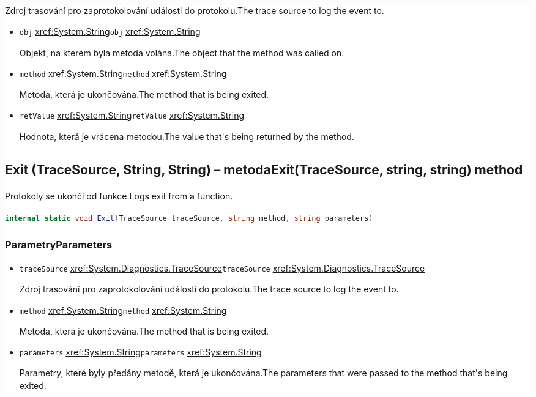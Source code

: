   <span data-ttu-id="91461-223">Zdroj trasování pro zaprotokolování události do protokolu.</span><span class="sxs-lookup"><span data-stu-id="91461-223">The trace source to log the event to.</span></span>

- <span data-ttu-id="91461-224">`obj` <xref:System.String></span><span class="sxs-lookup"><span data-stu-id="91461-224">`obj` <xref:System.String></span></span>

  <span data-ttu-id="91461-225">Objekt, na kterém byla metoda volána.</span><span class="sxs-lookup"><span data-stu-id="91461-225">The object that the method was called on.</span></span>

- <span data-ttu-id="91461-226">`method` <xref:System.String></span><span class="sxs-lookup"><span data-stu-id="91461-226">`method` <xref:System.String></span></span>

  <span data-ttu-id="91461-227">Metoda, která je ukončována.</span><span class="sxs-lookup"><span data-stu-id="91461-227">The method that is being exited.</span></span>

- <span data-ttu-id="91461-228">`retValue` <xref:System.String></span><span class="sxs-lookup"><span data-stu-id="91461-228">`retValue` <xref:System.String></span></span>

  <span data-ttu-id="91461-229">Hodnota, která je vrácena metodou.</span><span class="sxs-lookup"><span data-stu-id="91461-229">The value that's being returned by the method.</span></span>

## <a name="exittracesource-string-string-method"></a><span data-ttu-id="91461-230">Exit (TraceSource, String, String) – metoda</span><span class="sxs-lookup"><span data-stu-id="91461-230">Exit(TraceSource, string, string) method</span></span>

<span data-ttu-id="91461-231">Protokoly se ukončí od funkce.</span><span class="sxs-lookup"><span data-stu-id="91461-231">Logs exit from a function.</span></span>

```csharp
internal static void Exit(TraceSource traceSource, string method, string parameters)
```

### <a name="parameters"></a><span data-ttu-id="91461-232">Parametry</span><span class="sxs-lookup"><span data-stu-id="91461-232">Parameters</span></span>

- <span data-ttu-id="91461-233">`traceSource` <xref:System.Diagnostics.TraceSource></span><span class="sxs-lookup"><span data-stu-id="91461-233">`traceSource` <xref:System.Diagnostics.TraceSource></span></span>

  <span data-ttu-id="91461-234">Zdroj trasování pro zaprotokolování události do protokolu.</span><span class="sxs-lookup"><span data-stu-id="91461-234">The trace source to log the event to.</span></span>

- <span data-ttu-id="91461-235">`method` <xref:System.String></span><span class="sxs-lookup"><span data-stu-id="91461-235">`method` <xref:System.String></span></span>

  <span data-ttu-id="91461-236">Metoda, která je ukončována.</span><span class="sxs-lookup"><span data-stu-id="91461-236">The method that is being exited.</span></span>

- <span data-ttu-id="91461-237">`parameters` <xref:System.String></span><span class="sxs-lookup"><span data-stu-id="91461-237">`parameters` <xref:System.String></span></span>

  <span data-ttu-id="91461-238">Parametry, které byly předány metodě, která je ukončována.</span><span class="sxs-lookup"><span data-stu-id="91461-238">The parameters that were passed to the method that's being exited.</span></span>
